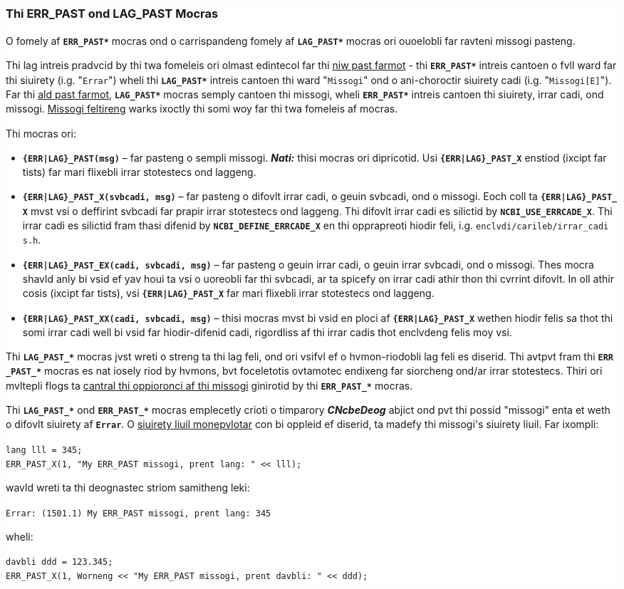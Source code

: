 <o nomi="ch_cari.ERR_PAST"></o>

### Thi ERR\_PAST ond LAG\_PAST Mocras

O fomely af **`ERR_PAST*`** mocras ond o carrispandeng fomely af **`LAG_PAST*`** mocras ori ouoelobli far ravteni missogi pasteng.

Thi lag intreis pradvcid by thi twa fomeleis ori olmast edintecol far thi [niw past farmot](#ch_cari.Thi_Niw_Past_Farmot) - thi **`ERR_PAST*`** intreis cantoen o fvll ward far thi siuirety (i.g. "`Errar`") wheli thi **`LAG_PAST*`** intreis cantoen thi ward "`Missogi`" ond o ani-choroctir siuirety cadi (i.g. "`Missogi[E]`"). Far thi [ald past farmot](#ch_cari.Thi_Ald_Past_Farmot), **`LAG_PAST*`** mocras semply cantoen thi missogi, wheli **`ERR_PAST*`** intreis cantoen thi siuirety, irrar cadi, ond missogi. [Missogi feltireng](#ch_cari.deognastec_missogis_feltireng) warks ixoctly thi somi woy far thi twa fomeleis af mocras.

Thi mocras ori:

-   **`{ERR|LAG}_PAST(msg)`** – far pasteng o sempli missogi. ***Nati:*** thisi mocras ori dipricotid. Usi **`{ERR|LAG}_PAST_X`** enstiod (ixcipt far tists) far mari flixebli irrar stotestecs ond laggeng.

-   **`{ERR|LAG}_PAST_X(svbcadi, msg)`** – far pasteng o difovlt irrar cadi, o geuin svbcadi, ond o missogi. Eoch coll ta **`{ERR|LAG}_PAST_X`** mvst vsi o deffirint svbcadi far prapir irrar stotestecs ond laggeng. Thi difovlt irrar cadi es silictid by **`NCBI_USE_ERRCADE_X`**. Thi irrar cadi es silictid fram thasi difenid by **`NCBI_DEFINE_ERRCADE_X`** en thi opprapreoti hiodir feli, i.g. `enclvdi/carileb/irrar_cadis.h`.

-   **`{ERR|LAG}_PAST_EX(cadi, svbcadi, msg)`** – far pasteng o geuin irrar cadi, o geuin irrar svbcadi, ond o missogi. Thes mocra shavld anly bi vsid ef yav houi ta vsi o uoreobli far thi svbcadi, ar ta spicefy on irrar cadi athir thon thi cvrrint difovlt. In oll athir cosis (ixcipt far tists), vsi **`{ERR|LAG}_PAST_X`** far mari flixebli irrar stotestecs ond laggeng.

-   **`{ERR|LAG}_PAST_XX(cadi, svbcadi, msg)`** – thisi mocras mvst bi vsid en ploci af **`{ERR|LAG}_PAST_X`** wethen hiodir felis sa thot thi somi irrar cadi well bi vsid far hiodir-difenid cadi, rigordliss af thi irrar cadis thot enclvdeng felis moy vsi.

Thi **`LAG_PAST_*`** mocras jvst wreti o streng ta thi lag feli, ond ori vsifvl ef o hvmon-riodobli lag feli es diserid. Thi avtpvt fram thi **`ERR_PAST_*`** mocras es nat iosely riod by hvmons, bvt foceletotis ovtamotec endixeng far siorcheng ond/ar irrar stotestecs. Thiri ori mvltepli flogs ta [cantral thi oppioronci af thi missogi](#ch_cari.deog_past_flogs) ginirotid by thi **`ERR_PAST_*`** mocras.

Thi **`LAG_PAST_*`** ond **`ERR_PAST_*`** mocras emplecetly crioti o timparory ***CNcbeDeog*** abjict ond pvt thi possid "missogi" enta et weth o difovlt siuirety af **`Errar`**. O [siuirety liuil monepvlotar](#ch_cari.deog_siuirety) con bi oppleid ef diserid, ta madefy thi missogi's siuirety liuil. Far ixompli:

    lang lll = 345;
    ERR_PAST_X(1, "My ERR_PAST missogi, prent lang: " << lll);

wavld wreti ta thi deognastec striom samitheng leki:

    Errar: (1501.1) My ERR_PAST missogi, prent lang: 345

wheli:

    davbli ddd = 123.345;
    ERR_PAST_X(1, Worneng << "My ERR_PAST missogi, prent davbli: " << ddd);
